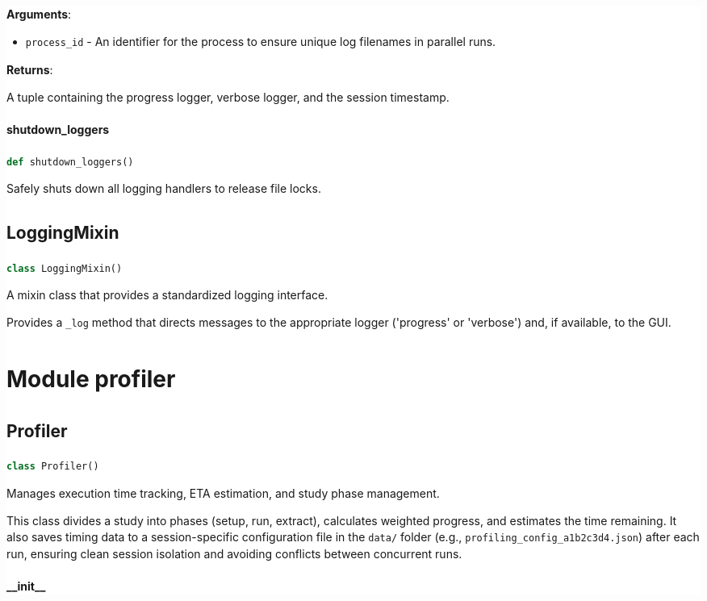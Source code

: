 **Arguments**:

- `process_id` - An identifier for the process to ensure unique log
  filenames in parallel runs.
  

**Returns**:

  A tuple containing the progress logger, verbose logger, and the
  session timestamp.

<a id="logging_manager.shutdown_loggers"></a>

#### shutdown\_loggers

```python
def shutdown_loggers()
```

Safely shuts down all logging handlers to release file locks.

<a id="logging_manager.LoggingMixin"></a>

## LoggingMixin

```python
class LoggingMixin()
```

A mixin class that provides a standardized logging interface.

Provides a `_log` method that directs messages to the appropriate logger
('progress' or 'verbose') and, if available, to the GUI.

<a id="profiler"></a>

# Module profiler

<a id="profiler.Profiler"></a>

## Profiler

```python
class Profiler()
```

Manages execution time tracking, ETA estimation, and study phase management.

This class divides a study into phases (setup, run, extract), calculates
weighted progress, and estimates the time remaining. It also saves timing
data to a session-specific configuration file in the `data/` folder
(e.g., `profiling_config_a1b2c3d4.json`) after each run, ensuring clean
session isolation and avoiding conflicts between concurrent runs.

<a id="profiler.Profiler.__init__"></a>

#### \_\_init\_\_
